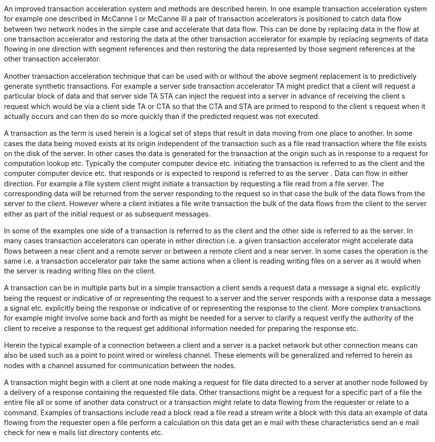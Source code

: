 An improved transaction acceleration system and methods are described herein. In one example transaction acceleration system for example one described in McCanne I or McCanne III a pair of transaction accelerators is positioned to catch data flow between two network nodes in the simple case and accelerate that data flow. This can be done by replacing data in the flow at one transaction accelerator and restoring the data at the other transaction accelerator for example by replacing segments of data flowing in one direction with segment references and then restoring the data represented by those segment references at the other transaction accelerator.

Another transaction acceleration technique that can be used with or without the above segment replacement is to predictively generate synthetic transactions. For example a server side transaction accelerator TA might predict that a client will request a particular block of data and that server side TA STA can inject the request into a server in advance of receiving the client s request which would be via a client side TA or CTA so that the CTA and STA are primed to respond to the client s request when it actually occurs and can then do so more quickly than if the predicted request was not executed.

A transaction as the term is used herein is a logical set of steps that result in data moving from one place to another. In some cases the data being moved exists at its origin independent of the transaction such as a file read transaction where the file exists on the disk of the server. In other cases the data is generated for the transaction at the origin such as in response to a request for computation lookup etc. Typically the computer computer device etc. initiating the transaction is referred to as the client and the computer computer device etc. that responds or is expected to respond is referred to as the server . Data can flow in either direction. For example a file system client might initiate a transaction by requesting a file read from a file server. The corresponding data will be returned from the server responding to the request so in that case the bulk of the data flows from the server to the client. However where a client initiates a file write transaction the bulk of the data flows from the client to the server either as part of the initial request or as subsequent messages.

In some of the examples one side of a transaction is referred to as the client and the other side is referred to as the server. In many cases transaction accelerators can operate in either direction i.e. a given transaction accelerator might accelerate data flows between a near client and a remote server or between a remote client and a near server. In some cases the operation is the same i.e. a transaction accelerator pair take the same actions when a client is reading writing files on a server as it would when the server is reading writing files on the client.

A transaction can be in multiple parts but in a simple transaction a client sends a request data a message a signal etc. explicitly being the request or indicative of or representing the request to a server and the server responds with a response data a message a signal etc. explicitly being the response or indicative of or representing the response to the client. More complex transactions for example might involve some back and forth as might be needed for a server to clarify a request verify the authority of the client to receive a response to the request get additional information needed for preparing the response etc.

Herein the typical example of a connection between a client and a server is a packet network but other connection means can also be used such as a point to point wired or wireless channel. These elements will be generalized and referred to herein as nodes with a channel assumed for communication between the nodes.

A transaction might begin with a client at one node making a request for file data directed to a server at another node followed by a delivery of a response containing the requested file data. Other transactions might be a request for a specific part of a file the entire file all or some of another data construct or a transaction might relate to data flowing from the requester or relate to a command. Examples of transactions include read a block read a file read a stream write a block with this data an example of data flowing from the requester open a file perform a calculation on this data get an e mail with these characteristics send an e mail check for new e mails list directory contents etc.
